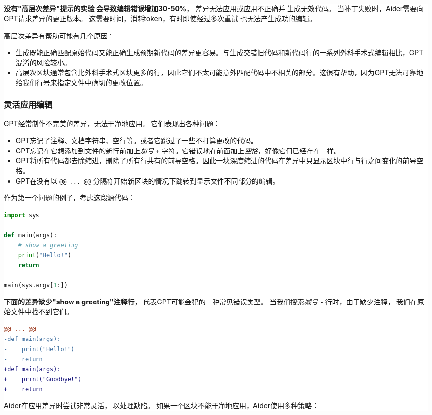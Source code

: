 **没有"高层次差异"提示的实验
会导致编辑错误增加30-50%**，
差异无法应用或应用不正确并
生成无效代码。
当补丁失败时，Aider需要向GPT请求差异的更正版本。
这需要时间，消耗token，有时即使经过多次重试
也无法产生成功的编辑。

高层次差异有帮助可能有几个原因：

- 生成既能正确匹配原始代码又能正确生成预期新代码的差异更容易。与生成交错旧代码和新代码行的一系列外科手术式编辑相比，GPT混淆的风险较小。
- 高层次区块通常包含比外科手术式区块更多的行，因此它们不太可能意外匹配代码中不相关的部分。这很有帮助，因为GPT无法可靠地给我们行号来指定文件中确切的更改位置。

### 灵活应用编辑

GPT经常制作不完美的差异，无法干净地应用。
它们表现出各种问题：

- GPT忘记了注释、文档字符串、空行等。或者它跳过了一些不打算更改的代码。
- GPT忘记在它想添加到文件的新行前加上*加号* `+` 字符。它错误地在前面加上*空格*，好像它们已经存在一样。
- GPT将所有代码都去除缩进，删除了所有行共有的前导空格。因此一块深度缩进的代码在差异中只显示区块中行与行之间变化的前导空格。
- GPT在没有以 `@@ ... @@` 分隔符开始新区块的情况下跳转到显示文件不同部分的编辑。

作为第一个问题的例子，考虑这段源代码：

```python
import sys

def main(args):
    # show a greeting
    print("Hello!")
    return

main(sys.argv[1:])
```

**下面的差异缺少"show a greeting"注释行**，
代表GPT可能会犯的一种常见错误类型。
当我们搜索*减号* `-` 行时，由于缺少注释，
我们在原始文件中找不到它们。


```diff
@@ ... @@
-def main(args):
-    print("Hello!")
-    return
+def main(args):
+    print("Goodbye!")
+    return
```


Aider在应用差异时尝试非常灵活，
以处理缺陷。
如果一个区块不能干净地应用，Aider使用多种策略：
